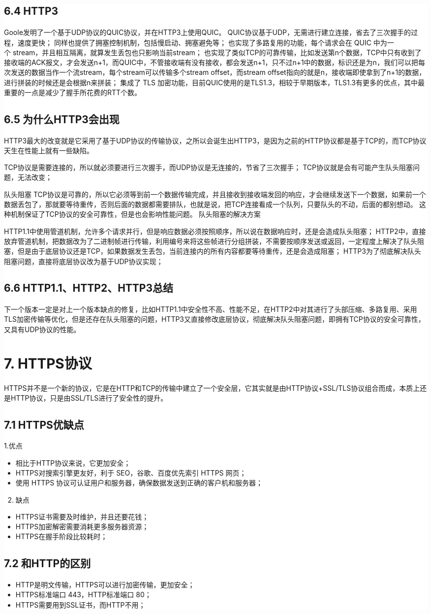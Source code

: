 ## 6.4 HTTP3

Goole发明了一个基于UDP协议的QUIC协议，并在HTTP3上使用QUIC。
QUIC协议基于UDP，无需进行建立连接，省去了三次握手的过程，速度更快；
同样也提供了拥塞控制机制，包括慢启动、拥塞避免等；
也实现了多路复用的功能，每个请求会在 QUIC 中为一个 stream，并且相互隔离，就算发生丢包也只影响当前stream；
也实现了类似TCP的可靠传输，比如发送第n个数据，TCP中只有收到了接收端的ACK报文，才会发送n+1，而QUIC中，不管接收端有没有接收，都会发送n+1，只不过n+1中的数据，标识还是为n，我们可以把每次发送的数据当作一个流stream，每个stream可以传输多个stream offset，而stream offset指向的就是n，接收端即使拿到了n+1的数据，进行拼装的时候还是会根据n来拼装；
集成了 TLS 加密功能，目前QUIC使用的是TLS1.3，相较于早期版本，TLS1.3有更多的优点，其中最重要的一点是减少了握手所花费的RTT个数。

## 6.5 为什么HTTP3会出现

HTTP3最大的改变就是它采用了基于UDP协议的传输协议，之所以会诞生出HTTP3，是因为之前的HTTP协议都是基于TCP的，而TCP协议天生在性能上就有一些缺陷。

TCP协议是需要连接的，所以就必须要进行三次握手，而UDP协议是无连接的，节省了三次握手；
TCP协议就是会有可能产生队头阻塞问题，无法改变；

队头阻塞
TCP协议是可靠的，所以它必须等到前一个数据传输完成，并且接收到接收端发回的响应，才会继续发送下一个数据，如果前一个数据丢包了，那就要等待重传，否则后面的数据都需要排队，也就是说，把TCP连接看成一个队列，只要队头的不动，后面的都别想动。
这种机制保证了TCP协议的安全可靠性，但是也会影响性能问题。
队头阻塞的解决方案

HTTP1.1中使用管道机制，允许多个请求并行，但是响应数据必须按照顺序，所以说在数据响应时，还是会造成队头阻塞；
HTTP2中，直接放弃管道机制，把数据改为了二进制帧进行传输，利用编号来将这些帧进行分组拼装，不需要按顺序发送或返回，一定程度上解决了队头阻塞，但是由于底层协议还是TCP，如果数据发生丢包，当前连接内的所有内容都要等待重传，还是会造成阻塞；
HTTP3为了彻底解决队头阻塞问题，直接将底层协议改为基于UDP协议实现；

## 6.6 HTTP1.1、HTTP2、HTTP3总结

下一个版本一定是对上一个版本缺点的修复，比如HTTP1.1中安全性不高、性能不足，在HTTP2中对其进行了头部压缩、多路复用、采用TLS加密传输等优化，但是还存在队头阻塞的问题，HTTP3又直接修改底层协议，彻底解决队头阻塞问题，即拥有TCP协议的安全可靠性，又具有UDP协议的性能。

# 7. HTTPS协议

HTTPS并不是一个新的协议，它是在HTTP和TCP的传输中建立了一个安全层，它其实就是由HTTP协议+SSL/TLS协议组合而成，本质上还是HTTP协议，只是由SSL/TLS进行了安全性的提升。
## 7.1 HTTPS优缺点
1.优点
- 相比于HTTP协议来说，它更加安全；
- HTTPS对搜索引擎更友好，利于 SEO，谷歌、百度优先索引 HTTPS 网页；
- 使用 HTTPS 协议可认证用户和服务器，确保数据发送到正确的客户机和服务器；

2. 缺点
- HTTPS证书需要及时维护，并且还要花钱；
- HTTPS加密解密需要消耗更多服务器资源；
- HTTPS在握手阶段比较耗时；

## 7.2 和HTTP的区别
- HTTP是明文传输，HTTPS可以进行加密传输，更加安全；
- HTTPS标准端口 443，HTTP标准端口 80；
- HTTPS需要用到SSL证书，而HTTP不用；
